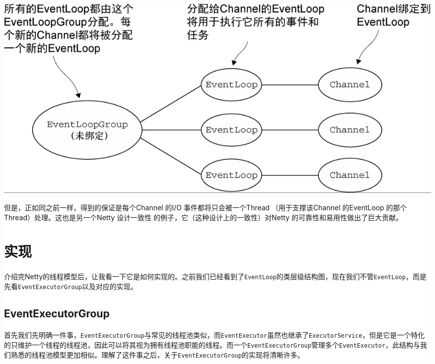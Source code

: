 ![阻塞传输（如OIO）的EventLoop 分配方式](image/OioEventLoop.webp)

但是，正如同之前一样，得到的保证是每个Channel 的I/O 事件都将只会被一个Thread
（用于支撑该Channel 的EventLoop 的那个Thread）处理。这也是另一个Netty 设计一致性
的例子，它（这种设计上的一致性）对Netty 的可靠性和易用性做出了巨大贡献。



# 实现

介绍完Netty的线程模型后，让我看一下它是如何实现的。之前我们已经看到了`EventLoop`的类层级结构图，现在我们不管`EventLoop`，而是先看`EventExecutorGroup`以及对应的实现。

## EventExecutorGroup

首先我们先明确一件事，`EventExecutorGroup`与常见的线程池类似，而`EventExecutor`虽然也继承了`ExecutorService`，但是它是一个特化的只维护一个线程的线程池，因此可以将其视为拥有线程池职能的线程。而一个`EventExecutorGroup`管理多个`EventExecutor`，此结构与我们熟悉的线程池模型更加相似。理解了这件事之后，关于`EventExecutorGroup`的实现将清晰许多。
